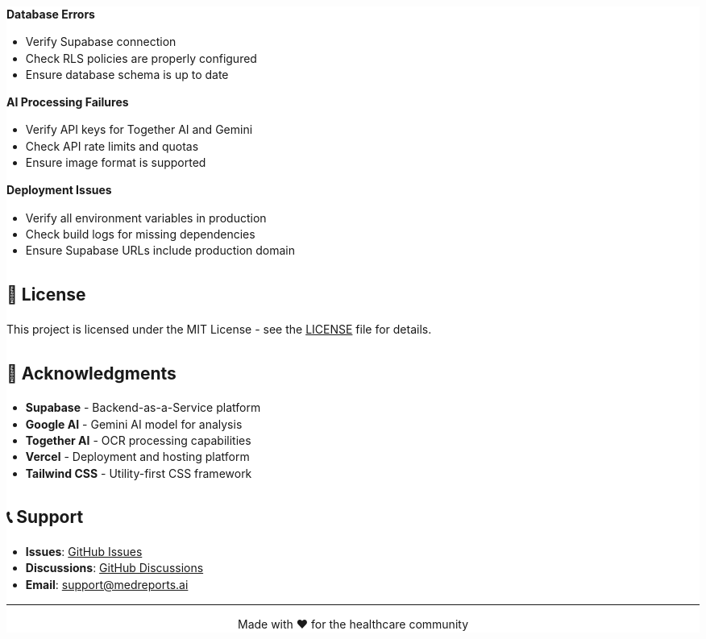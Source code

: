 **Database Errors**
- Verify Supabase connection
- Check RLS policies are properly configured
- Ensure database schema is up to date

**AI Processing Failures**
- Verify API keys for Together AI and Gemini
- Check API rate limits and quotas
- Ensure image format is supported

**Deployment Issues**
- Verify all environment variables in production
- Check build logs for missing dependencies
- Ensure Supabase URLs include production domain

## 📄 License

This project is licensed under the MIT License - see the [LICENSE](LICENSE) file for details.

## 🙏 Acknowledgments

- **Supabase** - Backend-as-a-Service platform
- **Google AI** - Gemini AI model for analysis
- **Together AI** - OCR processing capabilities
- **Vercel** - Deployment and hosting platform
- **Tailwind CSS** - Utility-first CSS framework

## 📞 Support

- **Issues**: [GitHub Issues](https://github.com/PrajyotMane01/Med-Report/issues)
- **Discussions**: [GitHub Discussions](https://github.com/PrajyotMane01/Med-Report/discussions)
- **Email**: support@medreports.ai

---

<p align="center">Made with ❤️ for the healthcare community</p>
